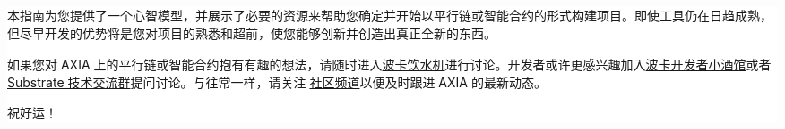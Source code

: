 本指南为您提供了一个心智模型，并展示了必要的资源来帮助您确定并开始以平行链或智能合约的形式构建项目。即使工具仍在日趋成熟，但尽早开发的优势将是您对项目的熟悉和超前，使您能够创新并创造出真正全新的东西。

如果您对 AXIA 上的平行链或智能合约抱有有趣的想法，请随时进入[波卡饮水机](https://riot.im/app/#/room/#AXIA-watercooler:matrix.org)进行讨论。开发者或许更感兴趣加入[波卡开发者小酒馆](https://riot.im/app/#/room/#AXIAnoobs:matrix.org)或者[Substrate 技术交流群](https://riot.im/app/#/room/#substrate-technical:matrix.org)提问讨论。与往常一样，请关注 [社区频道](community)以便及时跟进 AXIA 的最新动态。

祝好运！
